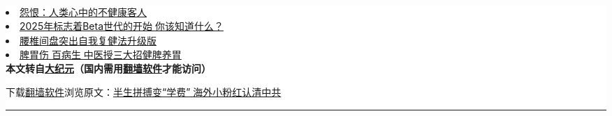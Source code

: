 <li><a href="https://github.com/1992513/djy/blob/master/gb/24/12/23/n14396364.md#1">怨恨：人类心中的不健康客人</a></li>
<li><a href="https://github.com/1992513/djy/blob/master/gb/25/1/6/n14407268.md#1">2025年标志着Beta世代的开始 你该知道什么？</a></li>
<li><a href="https://github.com/1992513/djy/blob/master/gb/25/1/3/n14404844.md#1">腰椎间盘突出自我复健法升级版</a></li>
<li><a href="https://github.com/1992513/djy/blob/master/gb/25/1/4/n14405818.md#1">脾胃伤 百病生 中医授三大招健脾养胃</a></li>
<strong>本文转自<a href="https://www.epochtimes.com">大纪元</a>（国内需用<a href="https://github.com/1992513/www/blob/master/README.md#8">翻墙软件</a>才能访问）</strong><p>下载<a href="https://github.com/1992513/www/blob/master/README.md#8">翻墙软件</a>浏览原文：<a href="https://www.epochtimes.com/gb/21/2/16/n12755068.htm">半生拼搏变“学费” 海外小粉红认清中共</a></p><hr>